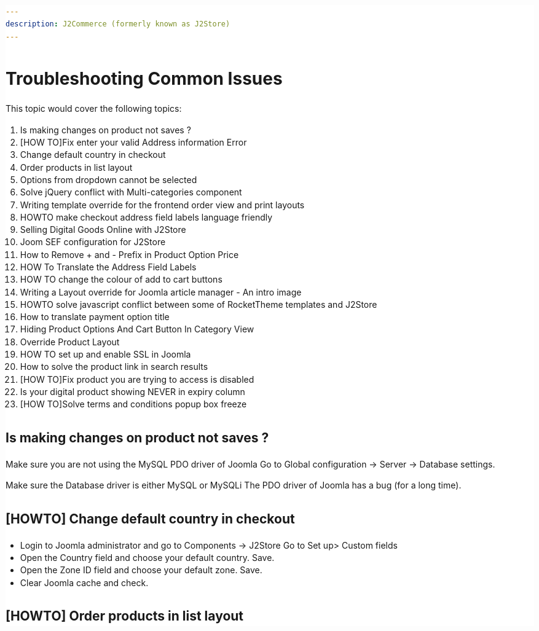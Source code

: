 ```yaml
---
description: J2Commerce (formerly known as J2Store)
---
```


# Troubleshooting Common Issues

This topic would cover the following topics:

1. Is making changes on product not saves ?
2. \[HOW TO]Fix enter your valid Address information Error
3. Change default country in checkout
4. Order products in list layout
5. Options from dropdown cannot be selected
6. Solve jQuery conflict with Multi-categories component
7. Writing template override for the frontend order view and print layouts
8. HOWTO make checkout address field labels language friendly
9. Selling Digital Goods Online with J2Store
10. Joom SEF configuration for J2Store
11. How to Remove + and - Prefix in Product Option Price
12. HOW To Translate the Address Field Labels
13. HOW TO change the colour of add to cart buttons
14. Writing a Layout override for Joomla article manager - An intro image
15. HOWTO solve javascript conflict between some of RocketTheme templates and J2Store
16. How to translate payment option title
17. Hiding Product Options And Cart Button In Category View
18. Override Product Layout
19. HOW TO set up and enable SSL in Joomla
20. How to solve the product link in search results
21. \[HOW TO]Fix product you are trying to access is disabled
22. Is your digital product showing NEVER in expiry column
23. \[HOW TO]Solve terms and conditions popup box freeze

## Is making changes on product not saves ?

Make sure you are not using the MySQL PDO driver of Joomla Go to Global configuration -> Server -> Database settings.

Make sure the Database driver is either MySQL or MySQLi The PDO driver of Joomla has a bug (for a long time).

## \[HOWTO] Change default country in checkout

* Login to Joomla administrator and go to Components -> J2Store Go to Set up> Custom fields
* Open the Country field and choose your default country. Save.
* Open the Zone ID field and choose your default zone. Save.
* Clear Joomla cache and check.

## \[HOWTO] Order products in list layout
